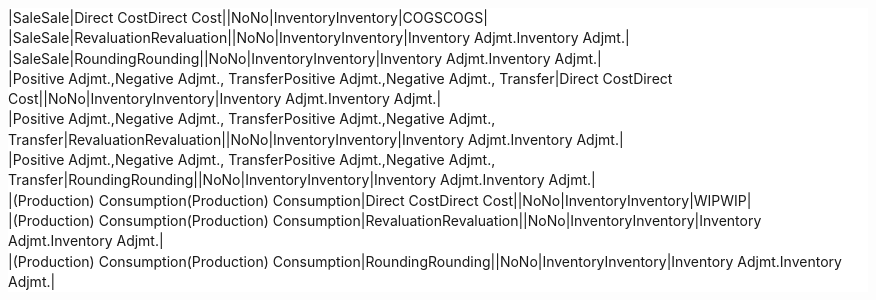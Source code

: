 |<span data-ttu-id="3a7a2-150">Sale</span><span class="sxs-lookup"><span data-stu-id="3a7a2-150">Sale</span></span>|<span data-ttu-id="3a7a2-151">Direct Cost</span><span class="sxs-lookup"><span data-stu-id="3a7a2-151">Direct Cost</span></span>||<span data-ttu-id="3a7a2-152">No</span><span class="sxs-lookup"><span data-stu-id="3a7a2-152">No</span></span>|<span data-ttu-id="3a7a2-153">Inventory</span><span class="sxs-lookup"><span data-stu-id="3a7a2-153">Inventory</span></span>|<span data-ttu-id="3a7a2-154">COGS</span><span class="sxs-lookup"><span data-stu-id="3a7a2-154">COGS</span></span>|  
|<span data-ttu-id="3a7a2-155">Sale</span><span class="sxs-lookup"><span data-stu-id="3a7a2-155">Sale</span></span>|<span data-ttu-id="3a7a2-156">Revaluation</span><span class="sxs-lookup"><span data-stu-id="3a7a2-156">Revaluation</span></span>||<span data-ttu-id="3a7a2-157">No</span><span class="sxs-lookup"><span data-stu-id="3a7a2-157">No</span></span>|<span data-ttu-id="3a7a2-158">Inventory</span><span class="sxs-lookup"><span data-stu-id="3a7a2-158">Inventory</span></span>|<span data-ttu-id="3a7a2-159">Inventory Adjmt.</span><span class="sxs-lookup"><span data-stu-id="3a7a2-159">Inventory Adjmt.</span></span>|  
|<span data-ttu-id="3a7a2-160">Sale</span><span class="sxs-lookup"><span data-stu-id="3a7a2-160">Sale</span></span>|<span data-ttu-id="3a7a2-161">Rounding</span><span class="sxs-lookup"><span data-stu-id="3a7a2-161">Rounding</span></span>||<span data-ttu-id="3a7a2-162">No</span><span class="sxs-lookup"><span data-stu-id="3a7a2-162">No</span></span>|<span data-ttu-id="3a7a2-163">Inventory</span><span class="sxs-lookup"><span data-stu-id="3a7a2-163">Inventory</span></span>|<span data-ttu-id="3a7a2-164">Inventory Adjmt.</span><span class="sxs-lookup"><span data-stu-id="3a7a2-164">Inventory Adjmt.</span></span>|  
|<span data-ttu-id="3a7a2-165">Positive Adjmt.,Negative Adjmt., Transfer</span><span class="sxs-lookup"><span data-stu-id="3a7a2-165">Positive Adjmt.,Negative Adjmt., Transfer</span></span>|<span data-ttu-id="3a7a2-166">Direct Cost</span><span class="sxs-lookup"><span data-stu-id="3a7a2-166">Direct Cost</span></span>||<span data-ttu-id="3a7a2-167">No</span><span class="sxs-lookup"><span data-stu-id="3a7a2-167">No</span></span>|<span data-ttu-id="3a7a2-168">Inventory</span><span class="sxs-lookup"><span data-stu-id="3a7a2-168">Inventory</span></span>|<span data-ttu-id="3a7a2-169">Inventory Adjmt.</span><span class="sxs-lookup"><span data-stu-id="3a7a2-169">Inventory Adjmt.</span></span>|  
|<span data-ttu-id="3a7a2-170">Positive Adjmt.,Negative Adjmt., Transfer</span><span class="sxs-lookup"><span data-stu-id="3a7a2-170">Positive Adjmt.,Negative Adjmt., Transfer</span></span>|<span data-ttu-id="3a7a2-171">Revaluation</span><span class="sxs-lookup"><span data-stu-id="3a7a2-171">Revaluation</span></span>||<span data-ttu-id="3a7a2-172">No</span><span class="sxs-lookup"><span data-stu-id="3a7a2-172">No</span></span>|<span data-ttu-id="3a7a2-173">Inventory</span><span class="sxs-lookup"><span data-stu-id="3a7a2-173">Inventory</span></span>|<span data-ttu-id="3a7a2-174">Inventory Adjmt.</span><span class="sxs-lookup"><span data-stu-id="3a7a2-174">Inventory Adjmt.</span></span>|  
|<span data-ttu-id="3a7a2-175">Positive Adjmt.,Negative Adjmt., Transfer</span><span class="sxs-lookup"><span data-stu-id="3a7a2-175">Positive Adjmt.,Negative Adjmt., Transfer</span></span>|<span data-ttu-id="3a7a2-176">Rounding</span><span class="sxs-lookup"><span data-stu-id="3a7a2-176">Rounding</span></span>||<span data-ttu-id="3a7a2-177">No</span><span class="sxs-lookup"><span data-stu-id="3a7a2-177">No</span></span>|<span data-ttu-id="3a7a2-178">Inventory</span><span class="sxs-lookup"><span data-stu-id="3a7a2-178">Inventory</span></span>|<span data-ttu-id="3a7a2-179">Inventory Adjmt.</span><span class="sxs-lookup"><span data-stu-id="3a7a2-179">Inventory Adjmt.</span></span>|  
|<span data-ttu-id="3a7a2-180">(Production) Consumption</span><span class="sxs-lookup"><span data-stu-id="3a7a2-180">(Production) Consumption</span></span>|<span data-ttu-id="3a7a2-181">Direct Cost</span><span class="sxs-lookup"><span data-stu-id="3a7a2-181">Direct Cost</span></span>||<span data-ttu-id="3a7a2-182">No</span><span class="sxs-lookup"><span data-stu-id="3a7a2-182">No</span></span>|<span data-ttu-id="3a7a2-183">Inventory</span><span class="sxs-lookup"><span data-stu-id="3a7a2-183">Inventory</span></span>|<span data-ttu-id="3a7a2-184">WIP</span><span class="sxs-lookup"><span data-stu-id="3a7a2-184">WIP</span></span>|  
|<span data-ttu-id="3a7a2-185">(Production) Consumption</span><span class="sxs-lookup"><span data-stu-id="3a7a2-185">(Production) Consumption</span></span>|<span data-ttu-id="3a7a2-186">Revaluation</span><span class="sxs-lookup"><span data-stu-id="3a7a2-186">Revaluation</span></span>||<span data-ttu-id="3a7a2-187">No</span><span class="sxs-lookup"><span data-stu-id="3a7a2-187">No</span></span>|<span data-ttu-id="3a7a2-188">Inventory</span><span class="sxs-lookup"><span data-stu-id="3a7a2-188">Inventory</span></span>|<span data-ttu-id="3a7a2-189">Inventory Adjmt.</span><span class="sxs-lookup"><span data-stu-id="3a7a2-189">Inventory Adjmt.</span></span>|  
|<span data-ttu-id="3a7a2-190">(Production) Consumption</span><span class="sxs-lookup"><span data-stu-id="3a7a2-190">(Production) Consumption</span></span>|<span data-ttu-id="3a7a2-191">Rounding</span><span class="sxs-lookup"><span data-stu-id="3a7a2-191">Rounding</span></span>||<span data-ttu-id="3a7a2-192">No</span><span class="sxs-lookup"><span data-stu-id="3a7a2-192">No</span></span>|<span data-ttu-id="3a7a2-193">Inventory</span><span class="sxs-lookup"><span data-stu-id="3a7a2-193">Inventory</span></span>|<span data-ttu-id="3a7a2-194">Inventory Adjmt.</span><span class="sxs-lookup"><span data-stu-id="3a7a2-194">Inventory Adjmt.</span></span>|  